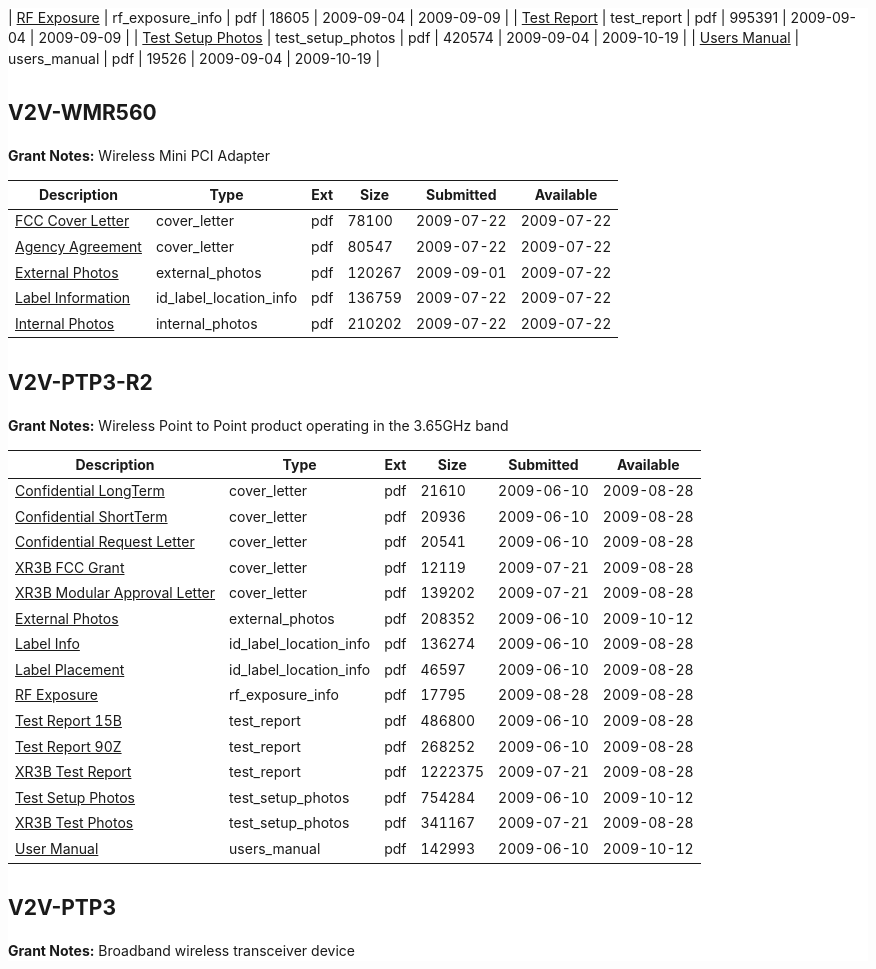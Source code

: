 | [RF Exposure](V2V-WBD5M/2a5153495dfc38841153c6d84b2c642b/1164866.pdf) | rf_exposure_info | pdf | 18605 | 2009-09-04 | 2009-09-09 |
| [Test Report](V2V-WBD5M/2a5153495dfc38841153c6d84b2c642b/1164860.pdf) | test_report | pdf | 995391 | 2009-09-04 | 2009-09-09 |
| [Test Setup Photos](V2V-WBD5M/2a5153495dfc38841153c6d84b2c642b/1164857.pdf) | test_setup_photos | pdf | 420574 | 2009-09-04 | 2009-10-19 |
| [Users Manual](V2V-WBD5M/2a5153495dfc38841153c6d84b2c642b/1164858.pdf) | users_manual | pdf | 19526 | 2009-09-04 | 2009-10-19 |
## V2V-WMR560
**Grant Notes:** Wireless Mini PCI Adapter

| Description | Type | Ext | Size | Submitted | Available |
| ----------- | ---- | --- | ---- | --------- | --------- |
| [FCC Cover Letter](V2V-WMR560/bc7193a96624f4a8138be69a262bb4f1/1143093.pdf) | cover_letter | pdf | 78100 | 2009-07-22 | 2009-07-22 |
| [Agency Agreement](V2V-WMR560/bc7193a96624f4a8138be69a262bb4f1/1143095.pdf) | cover_letter | pdf | 80547 | 2009-07-22 | 2009-07-22 |
| [External Photos](V2V-WMR560/bc7193a96624f4a8138be69a262bb4f1/1162328.pdf) | external_photos | pdf | 120267 | 2009-09-01 | 2009-07-22 |
| [Label Information](V2V-WMR560/bc7193a96624f4a8138be69a262bb4f1/1143097.pdf) | id_label_location_info | pdf | 136759 | 2009-07-22 | 2009-07-22 |
| [Internal Photos](V2V-WMR560/bc7193a96624f4a8138be69a262bb4f1/1143096.pdf) | internal_photos | pdf | 210202 | 2009-07-22 | 2009-07-22 |
## V2V-PTP3-R2
**Grant Notes:** Wireless Point to Point product operating in the 3.65GHz band

| Description | Type | Ext | Size | Submitted | Available |
| ----------- | ---- | --- | ---- | --------- | --------- |
| [Confidential LongTerm](V2V-PTP3-R2/5652180c4cd27b45113ffc251a4a6b23/1122417.pdf) | cover_letter | pdf | 21610 | 2009-06-10 | 2009-08-28 |
| [Confidential ShortTerm](V2V-PTP3-R2/5652180c4cd27b45113ffc251a4a6b23/1122418.pdf) | cover_letter | pdf | 20936 | 2009-06-10 | 2009-08-28 |
| [Confidential Request Letter](V2V-PTP3-R2/5652180c4cd27b45113ffc251a4a6b23/1122429.pdf) | cover_letter | pdf | 20541 | 2009-06-10 | 2009-08-28 |
| [XR3B FCC Grant](V2V-PTP3-R2/5652180c4cd27b45113ffc251a4a6b23/1142088.pdf) | cover_letter | pdf | 12119 | 2009-07-21 | 2009-08-28 |
| [XR3B Modular Approval Letter](V2V-PTP3-R2/5652180c4cd27b45113ffc251a4a6b23/900110.pdf) | cover_letter | pdf | 139202 | 2009-07-21 | 2009-08-28 |
| [External Photos](V2V-PTP3-R2/5652180c4cd27b45113ffc251a4a6b23/1122420.pdf) | external_photos | pdf | 208352 | 2009-06-10 | 2009-10-12 |
| [Label Info](V2V-PTP3-R2/5652180c4cd27b45113ffc251a4a6b23/1122422.pdf) | id_label_location_info | pdf | 136274 | 2009-06-10 | 2009-08-28 |
| [Label Placement](V2V-PTP3-R2/5652180c4cd27b45113ffc251a4a6b23/1122423.pdf) | id_label_location_info | pdf | 46597 | 2009-06-10 | 2009-08-28 |
| [RF Exposure](V2V-PTP3-R2/5652180c4cd27b45113ffc251a4a6b23/1160893.pdf) | rf_exposure_info | pdf | 17795 | 2009-08-28 | 2009-08-28 |
| [Test Report 15B](V2V-PTP3-R2/5652180c4cd27b45113ffc251a4a6b23/1122428.pdf) | test_report | pdf | 486800 | 2009-06-10 | 2009-08-28 |
| [Test Report 90Z](V2V-PTP3-R2/5652180c4cd27b45113ffc251a4a6b23/1122430.pdf) | test_report | pdf | 268252 | 2009-06-10 | 2009-08-28 |
| [XR3B Test Report](V2V-PTP3-R2/5652180c4cd27b45113ffc251a4a6b23/900106.pdf) | test_report | pdf | 1222375 | 2009-07-21 | 2009-08-28 |
| [Test Setup Photos](V2V-PTP3-R2/5652180c4cd27b45113ffc251a4a6b23/1122426.pdf) | test_setup_photos | pdf | 754284 | 2009-06-10 | 2009-10-12 |
| [XR3B Test Photos](V2V-PTP3-R2/5652180c4cd27b45113ffc251a4a6b23/900114.pdf) | test_setup_photos | pdf | 341167 | 2009-07-21 | 2009-08-28 |
| [User Manual](V2V-PTP3-R2/5652180c4cd27b45113ffc251a4a6b23/1122424.pdf) | users_manual | pdf | 142993 | 2009-06-10 | 2009-10-12 |
## V2V-PTP3
**Grant Notes:** Broadband wireless transceiver device
